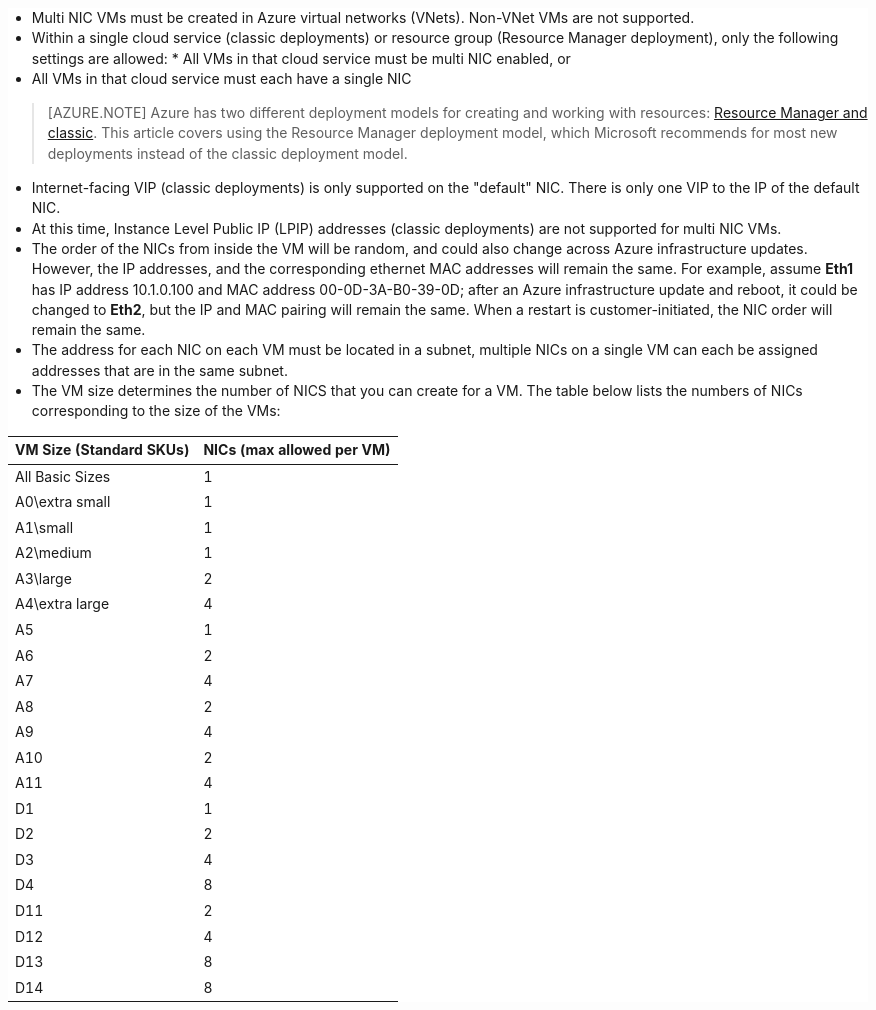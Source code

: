 * Multi NIC VMs must be created in Azure virtual networks (VNets). Non-VNet VMs are not supported. 
* Within a single cloud service (classic deployments) or resource group (Resource Manager deployment), only the following settings are allowed:   * All VMs in that cloud service must be multi NIC enabled, or 
* All VMs in that cloud service must each have a single NIC 



> [AZURE.NOTE] Azure has two different deployment models for creating and working with resources:  [Resource Manager and classic](../resource-manager-deployment-model.md).  This article covers using the Resource Manager deployment model, which Microsoft recommends for most new deployments instead of the classic deployment model. 

* Internet-facing VIP (classic deployments) is only supported on the "default" NIC. There is only one VIP to the IP of the default NIC. 
* At this time, Instance Level Public IP (LPIP) addresses (classic deployments) are not supported for multi NIC VMs. 
* The order of the NICs from inside the VM will be random, and could also change across Azure infrastructure updates. However, the IP addresses, and the corresponding ethernet MAC addresses will remain the same. For example, assume **Eth1** has IP address 10.1.0.100 and MAC address 00-0D-3A-B0-39-0D; after an Azure infrastructure update and reboot, it could be changed to **Eth2**, but the IP and MAC pairing will remain the same. When a restart is customer-initiated, the NIC order will remain the same. 
* The address for each NIC on each VM must be located in a subnet, multiple NICs on a single VM can each be assigned addresses that are in the same subnet. 
* The VM size determines the number of NICS that you can create for a VM. The table below lists the numbers of NICs corresponding to the size of the VMs: 

| VM Size (Standard SKUs) | NICs (max allowed per VM) |
| --- | --- |
| All Basic Sizes |1 |
| A0\extra small |1 |
| A1\small |1 |
| A2\medium |1 |
| A3\large |2 |
| A4\extra large |4 |
| A5 |1 |
| A6 |2 |
| A7 |4 |
| A8 |2 |
| A9 |4 |
| A10 |2 |
| A11 |4 |
| D1 |1 |
| D2 |2 |
| D3 |4 |
| D4 |8 |
| D11 |2 |
| D12 |4 |
| D13 |8 |
| D14 |8 |